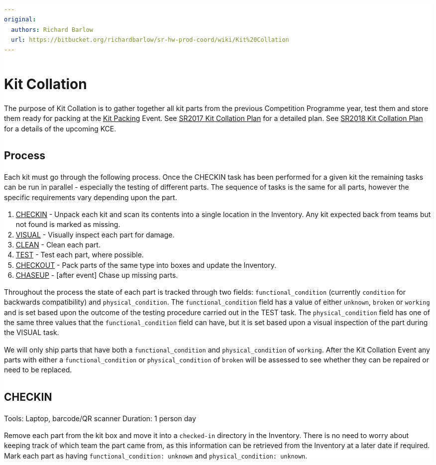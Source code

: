 ```yaml
---
original:
  authors: Richard Barlow
  url: https://bitbucket.org/richardbarlow/sr-hw-prod-coord/wiki/Kit%20Collation
---
```

# Kit Collation

The purpose of Kit Collation is to gather together all kit parts from the previous Competition Programme year, test them and store them ready for packing at the [Kit Packing](/kit/hardware/kit-packing) Event. See [SR2017 Kit Collation Plan](/kit/hardware/sr2017-kit-collation-plan) for a detailed plan. See [SR2018 Kit Collation Plan](/kit/hardware/sr2018-kit-collation-plan) for a details of the upcoming KCE.

## Process

Each kit must go through the following process. Once the CHECKIN task has been performed for a given kit the remaining tasks can be run in parallel - especially the testing of different parts. The sequence of tasks is the same for all parts, however the specific requirements vary depending upon the part.

1. [CHECKIN](#markdown-header-checkin) - Unpack each kit and scan its contents into a single location in the Inventory. Any kit expected back from teams but not found is marked as missing.
1. [VISUAL](#markdown-header-visual) - Visually inspect each part for damage.
1. [CLEAN](#markdown-header-clean) - Clean each part.
1. [TEST](#markdown-header-test) - Test each part, where possible.
1. [CHECKOUT](#markdown-header-checkout) - Pack parts of the same type into boxes and update the Inventory.
1. [CHASEUP](#markdown-header-chaseup) - \[after event\] Chase up missing parts.

Throughout the process the state of each part is tracked through two fields: `functional_condition` (currently `condition` for backwards compatibility) and `physical_condition`. The `functional_condition` field has a value of either `unknown`, `broken` or `working` and is set based upon the outcome of the testing procedure carried out in the TEST task. The `physical_condition` field has one of the same three values that the `functional_condition` field can have, but it is set based upon a visual inspection of the part during the VISUAL task.

We will only ship parts that have both a `functional_condition` and `physical_condition` of `working`. After the Kit Collation Event any parts with either a `functional_condition` or `physical_condition` of `broken` will be assessed to see whether they can be repaired or need to be replaced.

## CHECKIN

Tools: Laptop, barcode/QR scanner
Duration: 1 person day

Remove each part from the kit box and move it into a `checked-in` directory in the Inventory. There is no need to worry about keeping track of which team the part came from, as this information can be retrieved from the Inventory at a later date if required. Mark each part as having `functional_condition: unknown` and `physical_condition: unknown`.
